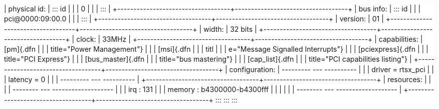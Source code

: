 | physical id:                      | ::: id                            |
|                                   | 0                                 |
|                                   | :::                               |
+-----------------------------------+-----------------------------------+
| bus info:                         | ::: id                            |
|                                   | pci@0000:09:00.0                  |
|                                   | :::                               |
+-----------------------------------+-----------------------------------+
| version:                          | 01                                |
+-----------------------------------+-----------------------------------+
| width:                            | 32 bits                           |
+-----------------------------------+-----------------------------------+
| clock:                            | 33MHz                             |
+-----------------------------------+-----------------------------------+
| capabilities:                     | [pm]{.dfn                         |
|                                   | title="Power Management"}         |
|                                   | [msi]{.dfn                        |
|                                   | titl                              |
|                                   | e="Message Signalled Interrupts"} |
|                                   | [pciexpress]{.dfn                 |
|                                   | title="PCI Express"}              |
|                                   | [bus_master]{.dfn                 |
|                                   | title="bus mastering"}            |
|                                   | [cap_list]{.dfn                   |
|                                   | title="PCI capabilities listing"} |
+-----------------------------------+-----------------------------------+
| configuration:                    |   --------- --- ----------        |
|                                   |   driver    =   rtsx_pci          |
|                                   |   latency   =   0                 |
|                                   |   --------- --- ----------        |
+-----------------------------------+-----------------------------------+
| resources:                        |                                   |
|                                   |  -------- --- ------------------- |
|                                   |   irq      :   131                |
|                                   |   memory   :   b4300000-b4300fff  |
|                                   |                                   |
|                                   |  -------- --- ------------------- |
+-----------------------------------+-----------------------------------+
:::
:::
:::
